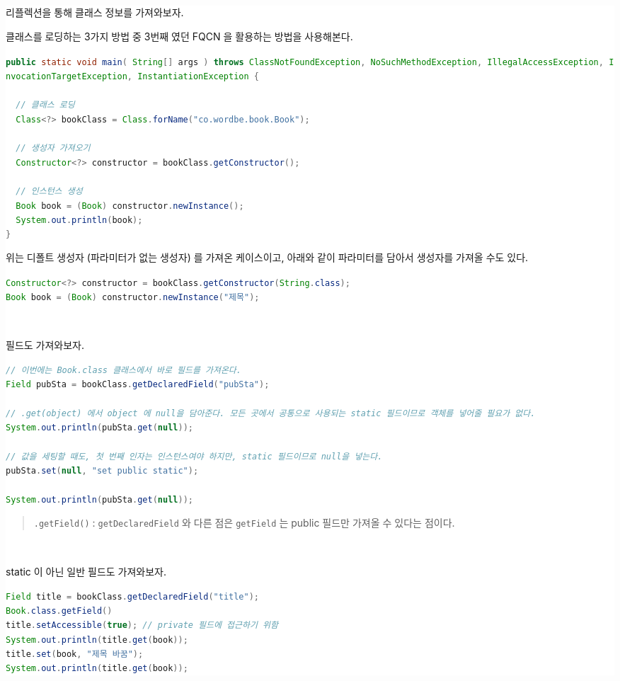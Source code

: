 리플렉션을 통해 클래스 정보를 가져와보자.

클래스를 로딩하는 3가지 방법 중 3번째 였던 FQCN 을 활용하는 방법을 사용해본다.

```java
public static void main( String[] args ) throws ClassNotFoundException, NoSuchMethodException, IllegalAccessException, InvocationTargetException, InstantiationException {
  
  // 클래스 로딩
  Class<?> bookClass = Class.forName("co.wordbe.book.Book");
  
  // 생성자 가져오기
  Constructor<?> constructor = bookClass.getConstructor();
  
  // 인스턴스 생성
  Book book = (Book) constructor.newInstance();
  System.out.println(book);
}
```

위는 디폴트 생성자 (파라미터가 없는 생성자) 를 가져온 케이스이고, 아래와 같이 파라미터를 담아서 생성자를 가져올 수도 있다.

```java
Constructor<?> constructor = bookClass.getConstructor(String.class);
Book book = (Book) constructor.newInstance("제목");
```



<br />

필드도 가져와보자.

```java
// 이번에는 Book.class 클래스에서 바로 필드를 가져온다.
Field pubSta = bookClass.getDeclaredField("pubSta");

// .get(object) 에서 object 에 null을 담아준다. 모든 곳에서 공통으로 사용되는 static 필드이므로 객체를 넣어줄 필요가 없다.
System.out.println(pubSta.get(null));

// 값을 세팅할 때도, 첫 번째 인자는 인스턴스여야 하지만, static 필드이므로 null을 넣는다.
pubSta.set(null, "set public static");

System.out.println(pubSta.get(null));
```

> `.getField()` : `getDeclaredField` 와 다른 점은 `getField` 는 public 필드만 가져올 수 있다는 점이다.

<br />

static 이 아닌 일반 필드도 가져와보자.

```java
Field title = bookClass.getDeclaredField("title");
Book.class.getField()
title.setAccessible(true); // private 필드에 접근하기 위함
System.out.println(title.get(book));
title.set(book, "제목 바꿈");
System.out.println(title.get(book));
```
